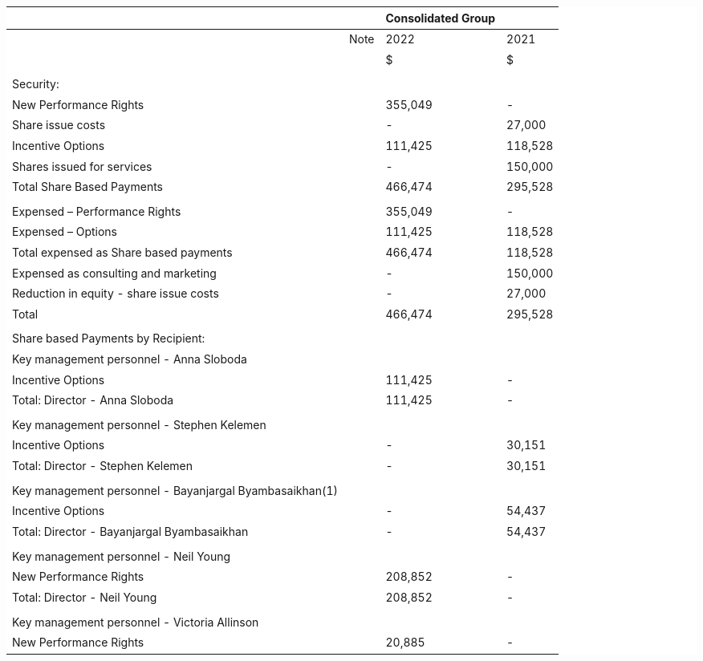 |                                                         |      | Consolidated Group |         |
|---------------------------------------------------------|------|--------------------|---------|
|                                                         | Note | 2022               | 2021    |
|                                                         |      | \$                 | \$      |
|                                                         |      |                    |         |
| Security:                                               |      |                    |         |
| New Performance Rights                                  |      | 355,049            | -       |
| Share issue costs                                       |      | -                  | 27,000  |
| Incentive Options                                       |      | 111,425            | 118,528 |
| Shares issued for services                              |      | -                  | 150,000 |
| Total Share Based Payments                              |      | 466,474            | 295,528 |
|                                                         |      |                    |         |
| Expensed – Performance Rights                           |      | 355,049            | -       |
| Expensed – Options                                      |      | 111,425            | 118,528 |
| Total expensed as Share based payments                  |      | 466,474            | 118,528 |
| Expensed as consulting and marketing                    |      | -                  | 150,000 |
| Reduction in equity - share issue costs                 |      | -                  | 27,000  |
| Total                                                   |      | 466,474            | 295,528 |
|                                                         |      |                    |         |
| Share based Payments by Recipient:                      |      |                    |         |
| Key management personnel - Anna Sloboda                 |      |                    |         |
| Incentive Options                                       |      | 111,425            | -       |
| Total: Director - Anna Sloboda                          |      | 111,425            | -       |
|                                                         |      |                    |         |
| Key management personnel - Stephen Kelemen              |      |                    |         |
| Incentive Options                                       |      | -                  | 30,151  |
| Total: Director - Stephen Kelemen                       |      | -                  | 30,151  |
|                                                         |      |                    |         |
| Key management personnel - Bayanjargal Byambasaikhan(1) |      |                    |         |
| Incentive Options                                       |      | -                  | 54,437  |
| Total: Director - Bayanjargal Byambasaikhan             |      | -                  | 54,437  |
|                                                         |      |                    |         |
| Key management personnel - Neil Young                   |      |                    |         |
| New Performance Rights                                  |      | 208,852            | -       |
| Total: Director - Neil Young                            |      | 208,852            | -       |
|                                                         |      |                    |         |
| Key management personnel - Victoria Allinson            |      |                    |         |
| New Performance Rights                                  |      | 20,885             | -       |